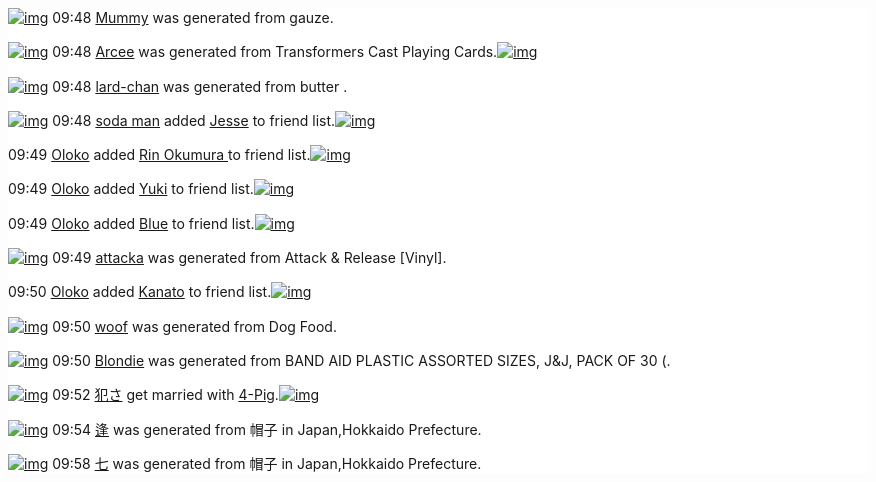 [![img](http://www.deviantsart.com/23car9s.png)](http://www.barcodekanojo.com/kanojo/2929388/Mummy) 09:48 [Mummy](http://www.barcodekanojo.com/kanojo/2929388/Mummy) was generated from gauze.

[![img](http://www.deviantsart.com/31ppd28.png)](http://www.barcodekanojo.com/kanojo/2929389/Arcee) 09:48 [Arcee](http://www.barcodekanojo.com/kanojo/2929389/Arcee) was generated from Transformers Cast Playing Cards.[![img](http://www.deviantsart.com/1sj89dl.jpeg)](http://www.barcodekanojo.com/product_images/barcode/5575546/1400028452/50x50xTransformers,P20Cast,P20Playing,P20Cards.jpg,qw=88,ah=88.pagespeed.ic.Lb5YOLcf1d.jpg)

[![img](http://www.deviantsart.com/jbrpd9.png)](http://www.barcodekanojo.com/kanojo/2929390/lard-chan) 09:48 [lard-chan](http://www.barcodekanojo.com/kanojo/2929390/lard-chan) was generated from butter .

[![img](http://www.deviantsart.com/1i312nh.jpeg)](http://www.barcodekanojo.com/user/429435/soda%20man) 09:48 [soda man](http://www.barcodekanojo.com/user/429435/soda%20man) added [Jesse](http://www.barcodekanojo.com/kanojo/2584252/Jesse) to friend list.[![img](http://www.deviantsart.com/263vjfl.png)](http://www.barcodekanojo.com/kanojo/2584252/Jesse)

09:49 [Oloko](http://www.barcodekanojo.com/user/402960/Oloko) added [Rin Okumura ](http://www.barcodekanojo.com/kanojo/2582214/Rin%20Okumura%20) to friend list.[![img](http://www.deviantsart.com/2henrpd.png)](http://www.barcodekanojo.com/kanojo/2582214/Rin%20Okumura%20)

09:49 [Oloko](http://www.barcodekanojo.com/user/402960/Oloko) added [Yuki](http://www.barcodekanojo.com/kanojo/2656055/Yuki) to friend list.[![img](http://www.deviantsart.com/1h9oaqa.png)](http://www.barcodekanojo.com/kanojo/2656055/Yuki)

09:49 [Oloko](http://www.barcodekanojo.com/user/402960/Oloko) added [Blue](http://www.barcodekanojo.com/kanojo/2650157/Blue) to friend list.[![img](http://www.deviantsart.com/39285qu.png)](http://www.barcodekanojo.com/kanojo/2650157/Blue)

[![img](http://www.deviantsart.com/1c8seji.png)](http://www.barcodekanojo.com/kanojo/2929391/attacka) 09:49 [attacka](http://www.barcodekanojo.com/kanojo/2929391/attacka) was generated from Attack &amp; Release [Vinyl].

09:50 [Oloko](http://www.barcodekanojo.com/user/402960/Oloko) added [Kanato](http://www.barcodekanojo.com/kanojo/2806093/Kanato) to friend list.[![img](http://www.deviantsart.com/tldsmb.png)](http://www.barcodekanojo.com/kanojo/2806093/Kanato)

[![img](http://www.deviantsart.com/3rdrg80.png)](http://www.barcodekanojo.com/kanojo/2929392/woof) 09:50 [woof](http://www.barcodekanojo.com/kanojo/2929392/woof) was generated from Dog Food.

[![img](http://www.deviantsart.com/1kmj29.png)](http://www.barcodekanojo.com/kanojo/2929393/Blondie) 09:50 [Blondie](http://www.barcodekanojo.com/kanojo/2929393/Blondie) was generated from BAND AID PLASTIC ASSORTED SIZES, J&amp;J, PACK OF 30 (.

[![img](http://www.deviantsart.com/a6t8lm.jpeg)](http://www.barcodekanojo.com/user/445543/%E7%8A%AF%E3%81%95) 09:52 [犯さ](http://www.barcodekanojo.com/user/445543/%E7%8A%AF%E3%81%95) get married with [4-Pig](http://www.barcodekanojo.com/kanojo/263482/4-Pig).[![img](http://www.deviantsart.com/2uej88n.png)](http://www.barcodekanojo.com/kanojo/263482/4-Pig)

[![img](http://www.deviantsart.com/1g3avja.png)](http://www.barcodekanojo.com/kanojo/2929394/%E9%80%A2) 09:54 [逢](http://www.barcodekanojo.com/kanojo/2929394/%E9%80%A2) was generated from 帽子 in Japan,Hokkaido Prefecture.

[![img](http://www.deviantsart.com/8aocab.png)](http://www.barcodekanojo.com/kanojo/2929395/%E4%B8%83) 09:58 [七](http://www.barcodekanojo.com/kanojo/2929395/%E4%B8%83) was generated from 帽子 in Japan,Hokkaido Prefecture.
